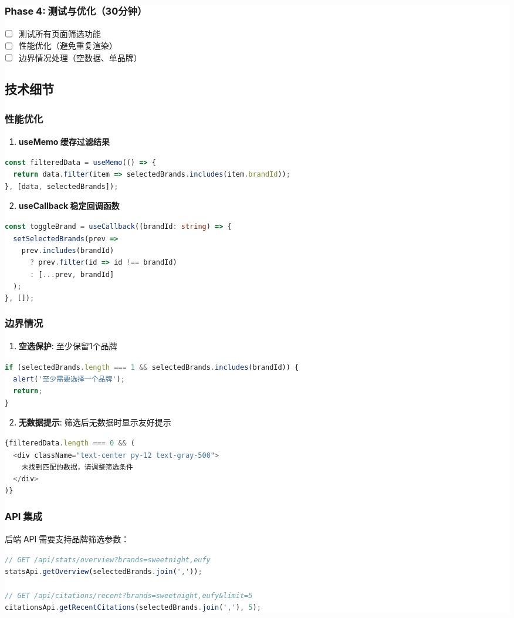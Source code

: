 ### Phase 4: 测试与优化（30分钟）
- [ ] 测试所有页面筛选功能
- [ ] 性能优化（避免重复渲染）
- [ ] 边界情况处理（空数据、单品牌）

## 技术细节

### 性能优化

1. **useMemo 缓存过滤结果**
```typescript
const filteredData = useMemo(() => {
  return data.filter(item => selectedBrands.includes(item.brandId));
}, [data, selectedBrands]);
```

2. **useCallback 稳定回调函数**
```typescript
const toggleBrand = useCallback((brandId: string) => {
  setSelectedBrands(prev =>
    prev.includes(brandId)
      ? prev.filter(id => id !== brandId)
      : [...prev, brandId]
  );
}, []);
```

### 边界情况

1. **空选保护**: 至少保留1个品牌
```typescript
if (selectedBrands.length === 1 && selectedBrands.includes(brandId)) {
  alert('至少需要选择一个品牌');
  return;
}
```

2. **无数据提示**: 筛选后无数据时显示友好提示
```typescript
{filteredData.length === 0 && (
  <div className="text-center py-12 text-gray-500">
    未找到匹配的数据，请调整筛选条件
  </div>
)}
```

### API 集成

后端 API 需要支持品牌筛选参数：

```typescript
// GET /api/stats/overview?brands=sweetnight,eufy
statsApi.getOverview(selectedBrands.join(','));

// GET /api/citations/recent?brands=sweetnight,eufy&limit=5
citationsApi.getRecentCitations(selectedBrands.join(','), 5);
```
